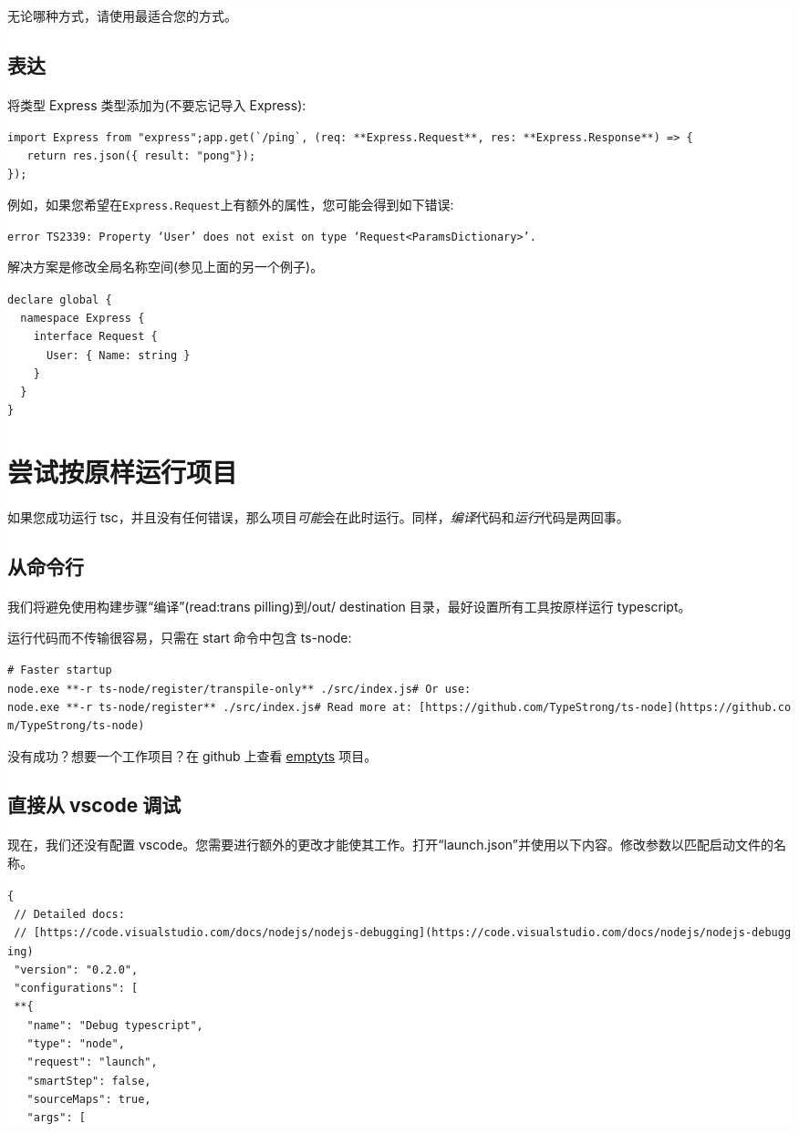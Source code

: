 无论哪种方式，请使用最适合您的方式。

## 表达

将类型 Express 类型添加为(不要忘记导入 Express):

```
import Express from "express";app.get(`/ping`, (req: **Express.Request**, res: **Express.Response**) => {
   return res.json({ result: "pong"});
});
```

例如，如果您希望在`Express.Request`上有额外的属性，您可能会得到如下错误:

```
error TS2339: Property ‘User’ does not exist on type ‘Request<ParamsDictionary>’.
```

解决方案是修改全局名称空间(参见上面的另一个例子)。

```
declare global {
  namespace Express {
    interface Request {
      User: { Name: string }
    }
  }
}
```

# 尝试按原样运行项目

如果您成功运行 tsc，并且没有任何错误，那么项目*可能*会在此时运行。同样，*编译*代码和*运行*代码是两回事。

## 从命令行

我们将避免使用构建步骤“编译”(read:trans pilling)到/out/ destination 目录，最好设置所有工具按原样运行 typescript。

运行代码而不传输很容易，只需在 start 命令中包含 ts-node:

```
# Faster startup
node.exe **-r ts-node/register/transpile-only** ./src/index.js# Or use:
node.exe **-r ts-node/register** ./src/index.js# Read more at: [https://github.com/TypeStrong/ts-node](https://github.com/TypeStrong/ts-node)
```

没有成功？想要一个工作项目？在 github 上查看 [emptyts](https://github.com/tomnil/emptyts) 项目。

## 直接从 vscode 调试

现在，我们还没有配置 vscode。您需要进行额外的更改才能使其工作。打开“launch.json”并使用以下内容。修改参数以匹配启动文件的名称。

```
{
 // Detailed docs:
 // [https://code.visualstudio.com/docs/nodejs/nodejs-debugging](https://code.visualstudio.com/docs/nodejs/nodejs-debugging)
 "version": "0.2.0",
 "configurations": [
 **{
   "name": "Debug typescript",
   "type": "node",
   "request": "launch",
   "smartStep": false,
   "sourceMaps": true,
   "args": [
```